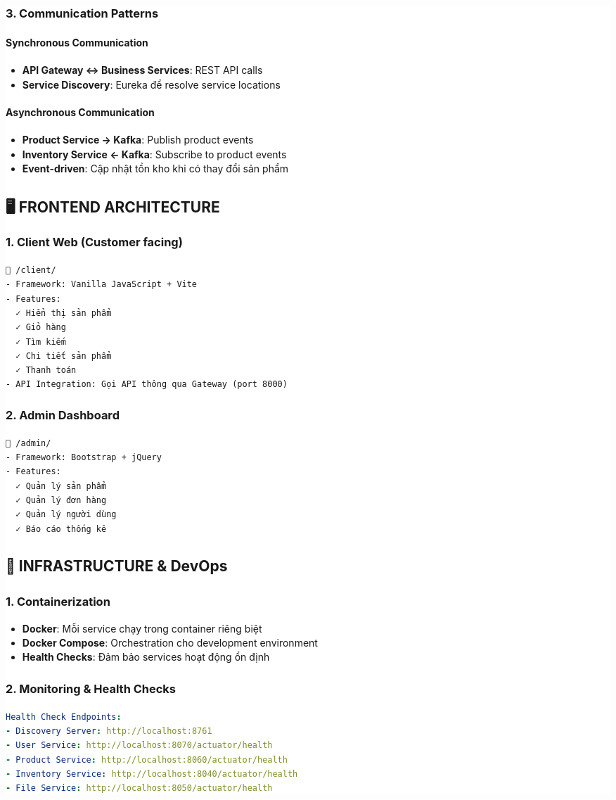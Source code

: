 ### 3. Communication Patterns

#### Synchronous Communication
- **API Gateway ↔ Business Services**: REST API calls
- **Service Discovery**: Eureka để resolve service locations

#### Asynchronous Communication  
- **Product Service → Kafka**: Publish product events
- **Inventory Service ← Kafka**: Subscribe to product events
- **Event-driven**: Cập nhật tồn kho khi có thay đổi sản phẩm

## 🖥️ FRONTEND ARCHITECTURE

### 1. Client Web (Customer facing)
```
📁 /client/
- Framework: Vanilla JavaScript + Vite
- Features:
  ✓ Hiển thị sản phẩm
  ✓ Giỏ hàng
  ✓ Tìm kiếm
  ✓ Chi tiết sản phẩm
  ✓ Thanh toán
- API Integration: Gọi API thông qua Gateway (port 8000)
```

### 2. Admin Dashboard
```
📁 /admin/  
- Framework: Bootstrap + jQuery
- Features:
  ✓ Quản lý sản phẩm
  ✓ Quản lý đơn hàng
  ✓ Quản lý người dùng
  ✓ Báo cáo thống kê
```

## 🔧 INFRASTRUCTURE & DevOps

### 1. Containerization
- **Docker**: Mỗi service chạy trong container riêng biệt
- **Docker Compose**: Orchestration cho development environment
- **Health Checks**: Đảm bảo services hoạt động ổn định

### 2. Monitoring & Health Checks
```yaml
Health Check Endpoints:
- Discovery Server: http://localhost:8761
- User Service: http://localhost:8070/actuator/health  
- Product Service: http://localhost:8060/actuator/health
- Inventory Service: http://localhost:8040/actuator/health
- File Service: http://localhost:8050/actuator/health
```
